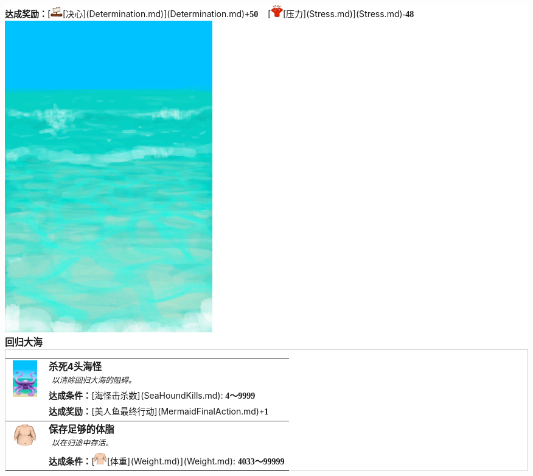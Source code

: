 </td></tr><tr style=""><td ><b>达成奖励：</b>[<div style="width:20px;display:inline-block;text-align:center"><img decoding="async" src="../wiki/Sprite/Distance.png" href="a.md" style="max-width:20px;max-height:20px;"></div>[决心](Determination.md)](Determination.md)<span style="font-family:ui-monospace"><b>+50</b></span>&nbsp;&nbsp;&nbsp;&nbsp;[<div style="width:20px;display:inline-block;text-align:center"><img decoding="async" src="../wiki/Sprite/Stress.png" href="a.md" style="max-width:20px;max-height:20px;"></div>[压力](Stress.md)](Stress.md)<span style="font-family:ui-monospace"><b>-48</b></span></td></tr><tr style="border-bottom:2px solid #CCC;height:1px;"></tr><tr><td rowSpan=3 style="width:50px;max-height:100px;text-align:center;vertical-align:top"><img style="max-width:80%;" src="../wiki/Sprite/Sea.png"/></td><td colspan=2 ><div style="font-size:1.1em;width:100%"><b>回归大海</b></div></td></tr><tr style=""><td><div style="border:1px solid #CCC"><table style="margin-bottom:0px;"><tr><td rowSpan=3 style="width:50px;max-height:100px;text-align:center;vertical-align:top"><img style="max-width:80%;" src="../wiki/Sprite/Seahound.png"/></td><td colspan=2 ><div style="font-size:1.1em;width:100%"><b>杀死4头海怪</b></div><span style="font-size:0.9em;padding-top:-15px;margin-left:5px"><i>以清除回归大海的阻碍。</i></span></td></tr><tr style=""><td><b>达成条件：</b>[海怪击杀数](SeaHoundKills.md): <span style="font-family:ui-monospace"><b>4～9999</b></span> </td></tr><tr style=""><td ><b>达成奖励：</b>[美人鱼最终行动](MermaidFinalAction.md)<span style="font-family:ui-monospace"><b>+1</b></span></td></tr><tr style="border-bottom:2px solid #CCC;height:1px;"></tr><tr><td rowSpan=3 style="width:50px;max-height:100px;text-align:center;vertical-align:top"><img style="max-width:80%;" src="../wiki/Sprite/Perk_Overweight.png"/></td><td colspan=2 ><div style="font-size:1.1em;width:100%"><b>保存足够的体脂</b></div><span style="font-size:0.9em;padding-top:-15px;margin-left:5px"><i>以在归途中存活。</i></span></td></tr><tr style=""><td><b>达成条件：</b>[<div style="width:20px;display:inline-block;text-align:center"><img decoding="async" src="../wiki/Sprite/WeightNormal.png" href="a.md" style="max-width:20px;max-height:20px;"></div>[体重](Weight.md)](Weight.md): <span style="font-family:ui-monospace"><b>4033～99999</b></span>